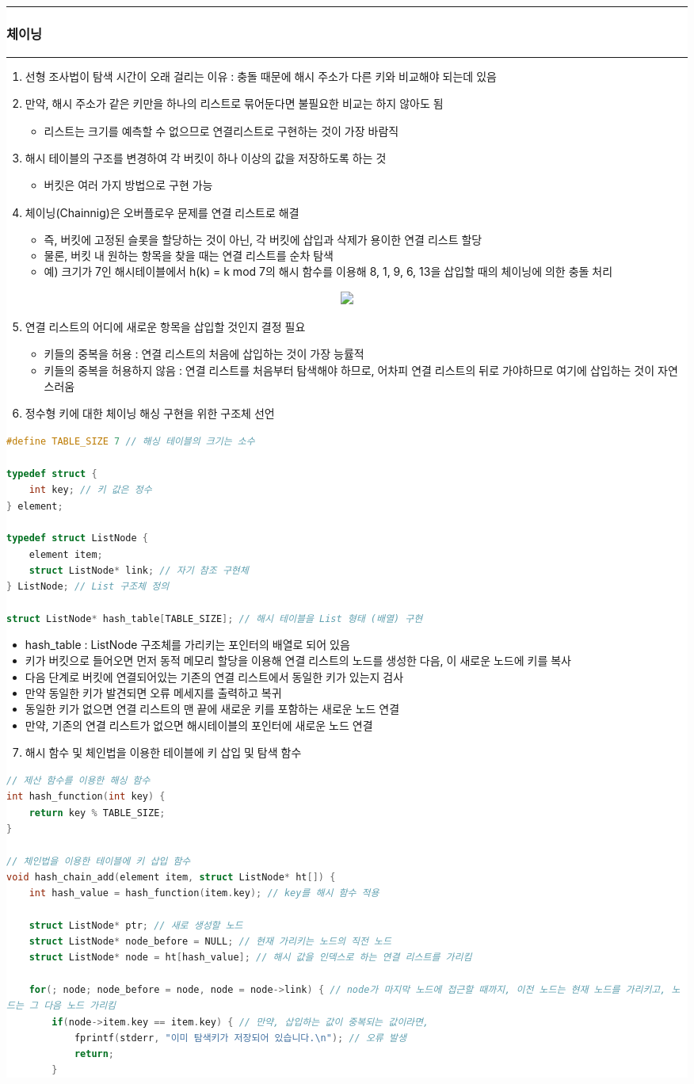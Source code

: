 -----
### 체이닝
-----
1. 선형 조사법이 탐색 시간이 오래 걸리는 이유 : 충돌 때문에 해시 주소가 다른 키와 비교해야 되는데 있음
2. 만약, 해시 주소가 같은 키만을 하나의 리스트로 묶어둔다면 불필요한 비교는 하지 않아도 됨
   - 리스트는 크기를 예측할 수 없으므로 연결리스트로 구현하는 것이 가장 바람직

3. 해시 테이블의 구조를 변경하여 각 버킷이 하나 이상의 값을 저장하도록 하는 것
   - 버킷은 여러 가지 방법으로 구현 가능

4. 체이닝(Chainnig)은 오버플로우 문제를 연결 리스트로 해결
   - 즉, 버킷에 고정된 슬롯을 할당하는 것이 아닌, 각 버킷에 삽입과 삭제가 용이한 연결 리스트 할당
   - 물론, 버킷 내 원하는 항목을 찾을 때는 연결 리스트를 순차 탐색
   - 예) 크기가 7인 해시테이블에서 h(k) = k mod 7의 해시 함수를 이용해 8, 1, 9, 6, 13을 삽입할 때의 체이닝에 의한 충돌 처리
<div align="center">
<img src="https://github.com/user-attachments/assets/d8ce2d03-420c-4453-ac7e-82e92bb72aaf">
</div>

5. 연결 리스트의 어디에 새로운 항목을 삽입할 것인지 결정 필요
   - 키들의 중복을 허용 : 연결 리스트의 처음에 삽입하는 것이 가장 능률적
   - 키들의 중복을 허용하지 않음 : 연결 리스트를 처음부터 탐색해야 하므로, 어차피 연결 리스트의 뒤로 가야하므로 여기에 삽입하는 것이 자연스러움

6. 정수형 키에 대한 체이닝 해싱 구현을 위한 구조체 선언
```c
#define TABLE_SIZE 7 // 해싱 테이블의 크기는 소수

typedef struct {
    int key; // 키 값은 정수
} element;

typedef struct ListNode {
    element item;
    struct ListNode* link; // 자기 참조 구현체
} ListNode; // List 구조체 정의

struct ListNode* hash_table[TABLE_SIZE]; // 해시 테이블을 List 형태 (배열) 구현
```
   - hash_table : ListNode 구조체를 가리키는 포인터의 배열로 되어 있음
   - 키가 버킷으로 들어오면 먼저 동적 메모리 할당을 이용해 연결 리스트의 노드를 생성한 다음, 이 새로운 노드에 키를 복사
   - 다음 단계로 버킷에 연결되어있는 기존의 연결 리스트에서 동일한 키가 있는지 검사
   - 만약 동일한 키가 발견되면 오류 메세지를 출력하고 복귀
   - 동일한 키가 없으면 연결 리스트의 맨 끝에 새로운 키를 포함하는 새로운 노드 연결
   - 만약, 기존의 연결 리스트가 없으면 해시테이블의 포인터에 새로운 노드 연결

7. 해시 함수 및 체인법을 이용한 테이블에 키 삽입 및 탐색 함수
```c
// 제산 함수를 이용한 해싱 함수
int hash_function(int key) {
    return key % TABLE_SIZE;
}

// 체인법을 이용한 테이블에 키 삽입 함수
void hash_chain_add(element item, struct ListNode* ht[]) {
    int hash_value = hash_function(item.key); // key를 해시 함수 적용

    struct ListNode* ptr; // 새로 생성할 노드
    struct ListNode* node_before = NULL; // 현재 가리키는 노드의 직전 노드
    struct ListNode* node = ht[hash_value]; // 해시 값을 인덱스로 하는 연결 리스트를 가리킴

    for(; node; node_before = node, node = node->link) { // node가 마지막 노드에 접근할 때까지, 이전 노드는 현재 노드를 가리키고, 노드는 그 다음 노드 가리킴
        if(node->item.key == item.key) { // 만약, 삽입하는 값이 중복되는 값이라면,
            fprintf(stderr, "이미 탐색키가 저장되어 있습니다.\n"); // 오류 발생
            return;
        }    
```